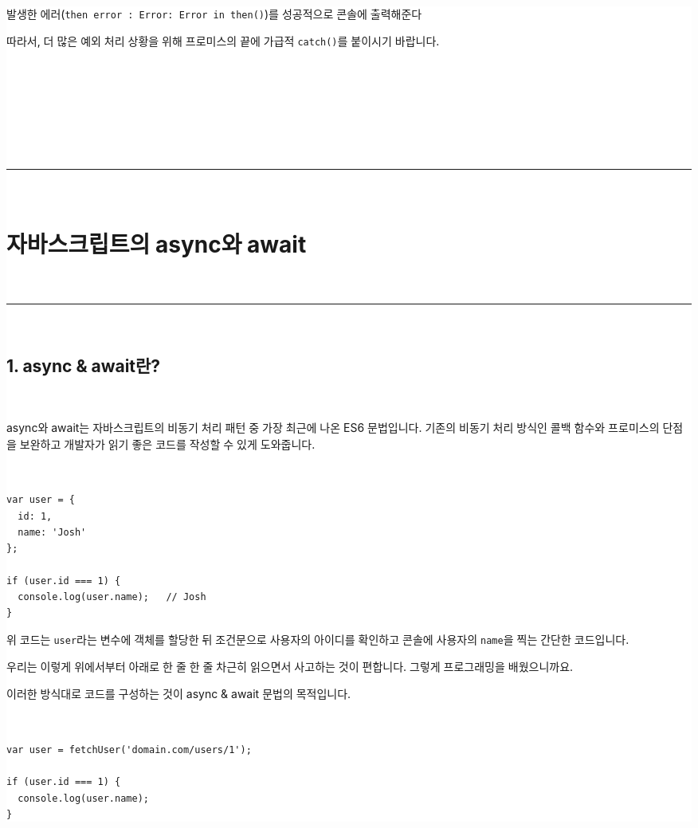   발생한 에러(`then error : Error: Error in then()`)를 성공적으로 콘솔에 출력해준다

  따라서, 더 많은 예외 처리 상황을 위해 프로미스의 끝에 가급적 `catch()`를 붙이시기 바랍니다.

<br>
<br>
<br>
<br>
<br>
<br>

---

<br>

# 자바스크립트의 async와 await

<br>

---

<br>

## 1. async & await란?

<br>

async와 await는 자바스크립트의 비동기 처리 패턴 중 가장 최근에 나온 ES6 문법입니다. 기존의 비동기 처리 방식인 콜백 함수와 프로미스의 단점을 보완하고 개발자가 읽기 좋은 코드를 작성할 수 있게 도와줍니다.

<br>

```
var user = {
  id: 1,
  name: 'Josh'
};

if (user.id === 1) {
  console.log(user.name);   // Josh
}
```

위 코드는 `user`라는 변수에 객체를 할당한 뒤 조건문으로 사용자의 아이디를 확인하고 콘솔에 사용자의 `name`을 찍는 간단한 코드입니다.

우리는 이렇게 위에서부터 아래로 한 줄 한 줄 차근히 읽으면서 사고하는 것이 편합니다. 그렇게 프로그래밍을 배웠으니까요.

이러한 방식대로 코드를 구성하는 것이 async & await 문법의 목적입니다.

<br>

```
var user = fetchUser('domain.com/users/1');

if (user.id === 1) {
  console.log(user.name);
}
```
